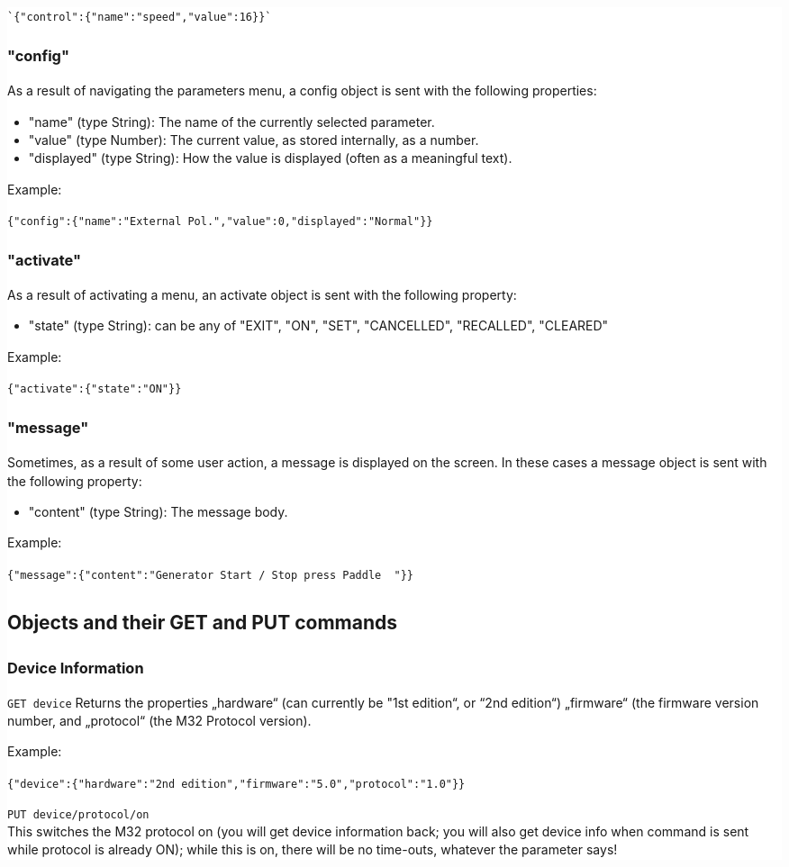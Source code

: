 	`{"control":{"name":"speed","value":16}}`

### "config"

As a result of navigating the parameters menu, a config object is sent with the following properties:

* "name" (type String): The name of the currently selected parameter.
* "value" (type Number): The current value, as stored internally, as a number.
* "displayed" (type String): How the value is displayed (often as a meaningful text).

Example:

	{"config":{"name":"External Pol.","value":0,"displayed":"Normal"}}


### "activate"

As a result of activating a menu, an activate object is sent with the following property:

* "state" (type String): can be any of "EXIT", "ON", "SET", "CANCELLED", "RECALLED", "CLEARED"

Example:

	{"activate":{"state":"ON"}}

### "message"

Sometimes, as a result of some user action, a message is displayed on the screen. In these cases a message object is sent with the following property:

* "content" (type String): The message body.

Example:

	{"message":{"content":"Generator Start / Stop press Paddle  "}}



## Objects and their GET and PUT commands



### Device Information

`GET device`
Returns the properties „hardware“ (can currently be "1st edition“, or “2nd edition“)
„firmware“ (the firmware version number, and
„protocol“ (the M32 Protocol version).

Example:

	{"device":{"hardware":"2nd edition","firmware":"5.0","protocol":"1.0"}}

`PUT device/protocol/on`       
This switches the M32 protocol on (you will get device information back; you will also get device info when command is sent while protocol is already ON);
while this is on, there will  be no time-outs, whatever the parameter says!
